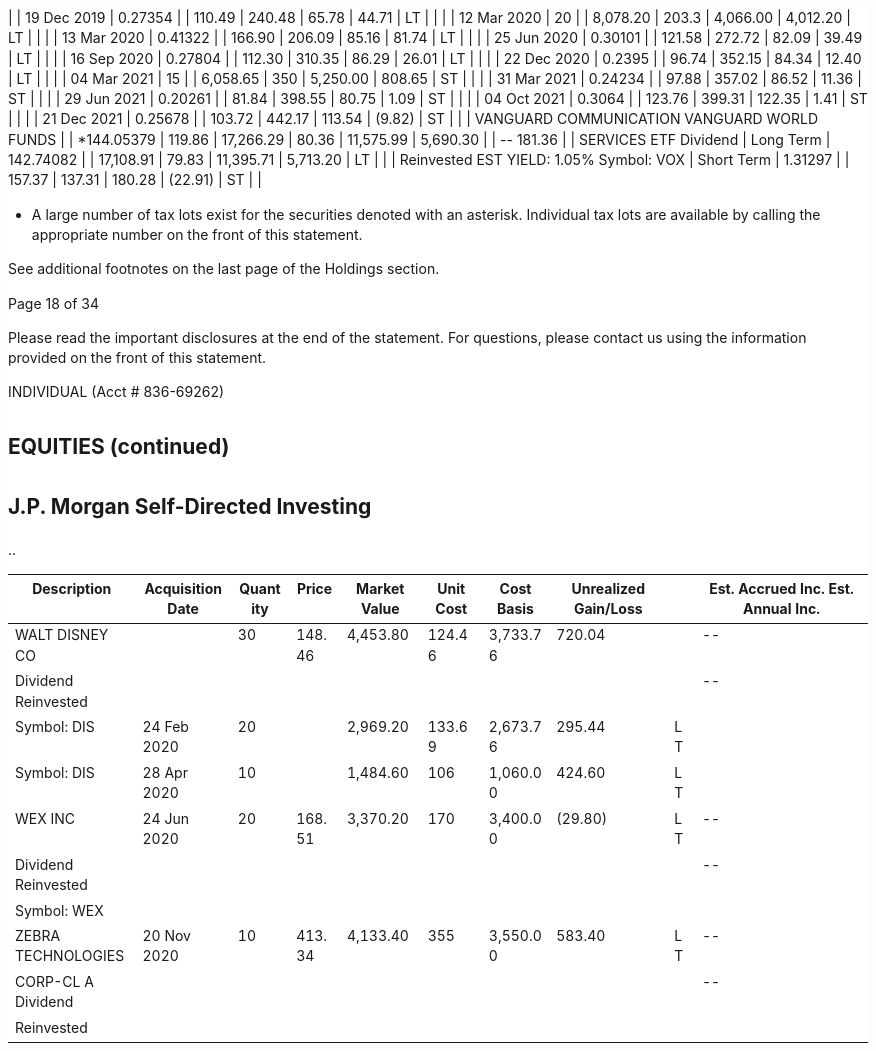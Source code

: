 |                                                   | 19 Dec 2019        | 0.27354    |         | 110.49         | 240.48      | 65.78        | 44.71                   | LT                 |                     |
|                                                   | 12 Mar 2020        | 20         |         | 8,078.20       | 203.3       | 4,066.00     | 4,012.20                | LT                 |                     |
|                                                   | 13 Mar 2020        | 0.41322    |         | 166.90         | 206.09      | 85.16        | 81.74                   | LT                 |                     |
|                                                   | 25 Jun 2020        | 0.30101    |         | 121.58         | 272.72      | 82.09        | 39.49                   | LT                 |                     |
|                                                   | 16 Sep 2020        | 0.27804    |         | 112.30         | 310.35      | 86.29        | 26.01                   | LT                 |                     |
|                                                   | 22 Dec 2020        | 0.2395     |         | 96.74          | 352.15      | 84.34        | 12.40                   | LT                 |                     |
|                                                   | 04 Mar 2021        | 15         |         | 6,058.65       | 350         | 5,250.00     | 808.65                  | ST                 |                     |
|                                                   | 31 Mar 2021        | 0.24234    |         | 97.88          | 357.02      | 86.52        | 11.36                   | ST                 |                     |
|                                                   | 29 Jun 2021        | 0.20261    |         | 81.84          | 398.55      | 80.75        | 1.09                    | ST                 |                     |
|                                                   | 04 Oct 2021        | 0.3064     |         | 123.76         | 399.31      | 122.35       | 1.41                    | ST                 |                     |
|                                                   | 21 Dec 2021        | 0.25678    |         | 103.72         | 442.17      | 113.54       | (9.82)                  | ST                 |                     |
| VANGUARD COMMUNICATION VANGUARD WORLD FUNDS       |                    | *144.05379 | 119.86  | 17,266.29      | 80.36       | 11,575.99    | 5,690.30                |                    | -- 181.36           |
| SERVICES ETF Dividend                             | Long Term          | 142.74082  |         | 17,108.91      | 79.83       | 11,395.71    | 5,713.20                | LT                 |                     |
| Reinvested EST YIELD: 1.05% Symbol: VOX           | Short Term         | 1.31297    |         | 157.37         | 137.31      | 180.28       | (22.91)                 | ST                 |                     |

* A large number of tax lots exist for the securities denoted with an asterisk. Individual tax lots are available by calling the appropriate number on the front of this statement.

See additional footnotes on the last page of the Holdings section.

Page  18 of 34

Please read the important disclosures at the end of the statement. For questions, please contact us using the information provided on the front of this statement.

INDIVIDUAL  (Acct # 836-69262)

## EQUITIES (continued)

## J.P. Morgan Self-Directed Investing

..

| Description                 | Acquisition Date   | Quantity   | Price   | Market Value   | Unit Cost   | Cost Basis   | Unrealized  Gain/Loss   |    | Est. Accrued Inc. Est. Annual Inc.   |
|-----------------------------|--------------------|------------|---------|----------------|-------------|--------------|-------------------------|----|--------------------------------------|
| WALT DISNEY CO              |                    | 30         | 148.46  | 4,453.80       | 124.46      | 3,733.76     | 720.04                  |    | --                                   |
| Dividend Reinvested         |                    |            |         |                |             |              |                         |    | --                                   |
| Symbol: DIS                 | 24 Feb 2020        | 20         |         | 2,969.20       | 133.69      | 2,673.76     | 295.44                  | LT |                                      |
| Symbol: DIS                 | 28 Apr 2020        | 10         |         | 1,484.60       | 106         | 1,060.00     | 424.60                  | LT |                                      |
| WEX INC                     | 24 Jun 2020        | 20         | 168.51  | 3,370.20       | 170         | 3,400.00     | (29.80)                 | LT | --                                   |
| Dividend Reinvested         |                    |            |         |                |             |              |                         |    | --                                   |
| Symbol: WEX                 |                    |            |         |                |             |              |                         |    |                                      |
| ZEBRA TECHNOLOGIES          | 20 Nov 2020        | 10         | 413.34  | 4,133.40       | 355         | 3,550.00     | 583.40                  | LT | --                                   |
| CORP-CL A Dividend          |                    |            |         |                |             |              |                         |    | --                                   |
| Reinvested                  |                    |            |         |                |             |              |                         |    |                                      |